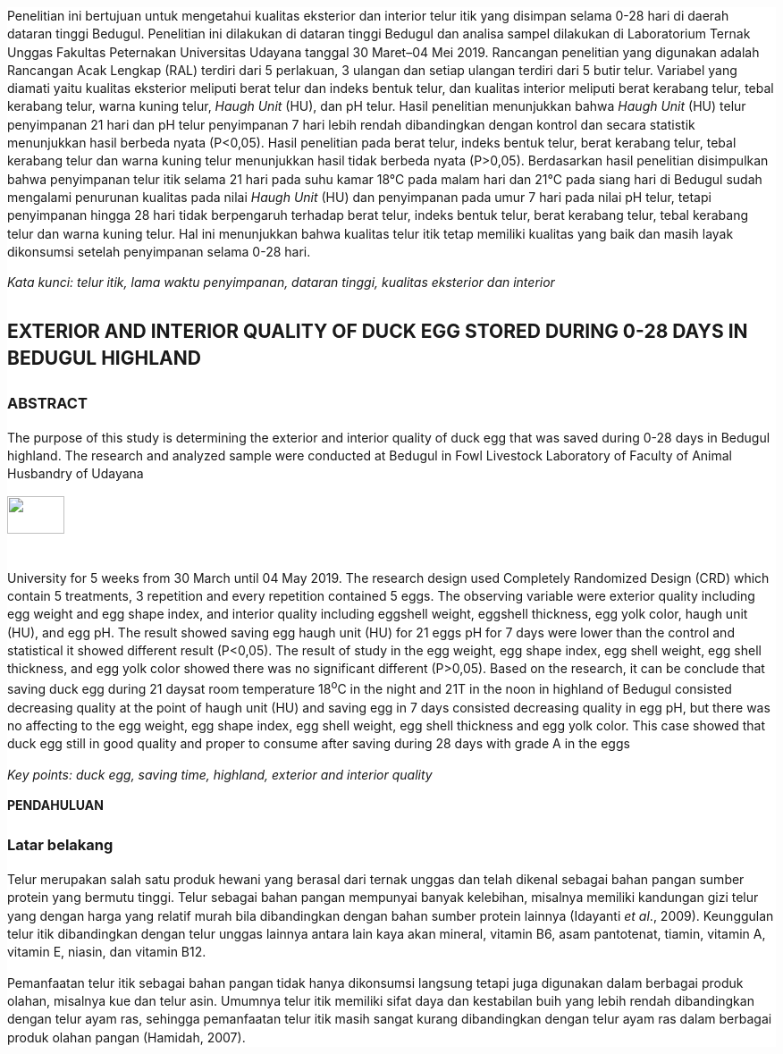 <p><span class="font10">Penelitian ini bertujuan untuk mengetahui kualitas eksterior dan interior telur itik yang disimpan selama 0-28 hari di daerah dataran tinggi Bedugul. Penelitian ini dilakukan di dataran tinggi Bedugul dan analisa sampel dilakukan di Laboratorium Ternak Unggas Fakultas Peternakan Universitas Udayana tanggal 30 Maret–04 Mei 2019. Rancangan penelitian yang digunakan adalah Rancangan Acak Lengkap (RAL) terdiri dari 5 perlakuan, 3 ulangan dan setiap ulangan terdiri dari 5 butir telur. Variabel yang diamati yaitu kualitas eksterior meliputi berat telur dan indeks bentuk telur, dan kualitas interior meliputi berat kerabang telur, tebal kerabang telur, warna kuning telur, </span><span class="font10" style="font-style:italic;">Haugh Unit</span><span class="font10"> (HU), dan pH telur. Hasil penelitian menunjukkan bahwa </span><span class="font10" style="font-style:italic;">Haugh Unit</span><span class="font10"> (HU) telur penyimpanan 21 hari dan pH telur penyimpanan 7 hari lebih rendah dibandingkan dengan kontrol dan secara statistik menunjukkan hasil berbeda nyata (P&lt;0,05). Hasil penelitian pada berat telur, indeks bentuk telur, berat kerabang telur, tebal kerabang telur dan warna kuning telur menunjukkan hasil tidak berbeda nyata (P&gt;0,05). Berdasarkan hasil penelitian disimpulkan bahwa penyimpanan telur itik selama 21 hari pada suhu kamar 18°C pada malam hari dan 21°C pada siang hari di Bedugul sudah mengalami penurunan kualitas pada nilai </span><span class="font10" style="font-style:italic;">Haugh Unit</span><span class="font10"> (HU) dan penyimpanan pada umur 7 hari pada nilai pH telur, tetapi penyimpanan hingga 28 hari tidak berpengaruh terhadap berat telur, indeks bentuk telur, berat kerabang telur, tebal kerabang telur dan warna kuning telur. Hal ini menunjukkan bahwa kualitas telur itik tetap memiliki kualitas yang baik dan masih layak dikonsumsi setelah penyimpanan selama 0-28 hari.</span></p>
<p><span class="font10" style="font-style:italic;">Kata kunci: telur itik, lama waktu penyimpanan, dataran tinggi, kualitas eksterior dan interior</span></p>
<h2><a name="bookmark10"></a><span class="font11" style="font-weight:bold;"><a name="bookmark11"></a>EXTERIOR AND INTERIOR QUALITY OF DUCK EGG STORED DURING 0-28 DAYS IN BEDUGUL HIGHLAND</span></h2>
<h3><a name="bookmark12"></a><span class="font10" style="font-weight:bold;"><a name="bookmark13"></a>ABSTRACT</span></h3>
<p><span class="font10">The purpose of this study is determining the exterior and interior quality of duck egg that was saved during 0-28 days in Bedugul highland. The research and analyzed sample were conducted at Bedugul in Fowl Livestock Laboratory of Faculty of Animal Husbandry of Udayana</span></p>
<div><img src="https://jurnal.harianregional.com/media/54020-3.jpg" alt="" style="width:48pt;height:32pt;">
</div><br clear="all">
<p><span class="font10">University for 5 weeks from 30 March until 04 May 2019. The research design used Completely Randomized Design (CRD) which contain 5 treatments, 3 repetition and every repetition contained 5 eggs. The observing variable were exterior quality including egg weight and egg shape index, and interior quality including eggshell weight, eggshell thickness, egg yolk color, haugh unit (HU), and egg pH. The result showed saving egg haugh unit (HU) for 21 eggs pH for 7 days were lower than the control and statistical it showed different result (P&lt;0,05). The result of study in the egg weight, egg shape index, egg shell weight, egg shell thickness, and egg yolk color showed there was no significant different (P&gt;0,05). Based on the research, it can be conclude that saving duck egg during 21 daysat room temperature 18<sup>o</sup>C in the night and 21T in the noon in highland of Bedugul consisted decreasing quality at the point of haugh unit (HU) and saving egg in 7 days consisted decreasing quality in egg pH, but there was no affecting to the egg weight, egg shape index, egg shell weight, egg shell thickness and egg yolk color. This case showed that duck egg still in good quality and proper to consume after saving during 28 days with grade A in the eggs</span></p>
<p><span class="font10" style="font-style:italic;">Key points: duck egg, saving time, highland, exterior and interior quality</span></p>
<p><span class="font10" style="font-weight:bold;">PENDAHULUAN</span></p>
<h3><a name="bookmark14"></a><span class="font10" style="font-weight:bold;"><a name="bookmark15"></a>Latar belakang</span></h3>
<p><span class="font10">Telur merupakan salah satu produk hewani yang berasal dari ternak unggas dan telah dikenal sebagai bahan pangan sumber protein yang bermutu tinggi. Telur sebagai bahan pangan mempunyai banyak kelebihan, misalnya memiliki kandungan gizi telur yang dengan harga yang relatif murah bila dibandingkan dengan bahan sumber protein lainnya (Idayanti </span><span class="font10" style="font-style:italic;">et al</span><span class="font10">., 2009). Keunggulan telur itik dibandingkan dengan telur unggas lainnya antara lain kaya akan mineral, vitamin B6, asam pantotenat, tiamin, vitamin A, vitamin E, niasin, dan vitamin B12.</span></p>
<p><span class="font10">Pemanfaatan telur itik sebagai bahan pangan tidak hanya dikonsumsi langsung tetapi juga digunakan dalam berbagai produk olahan, misalnya kue dan telur asin. Umumnya telur itik memiliki sifat daya dan kestabilan buih yang lebih rendah dibandingkan dengan telur ayam ras, sehingga pemanfaatan telur itik masih sangat kurang dibandingkan dengan telur ayam ras dalam berbagai produk olahan pangan (Hamidah, 2007).</span></p>
